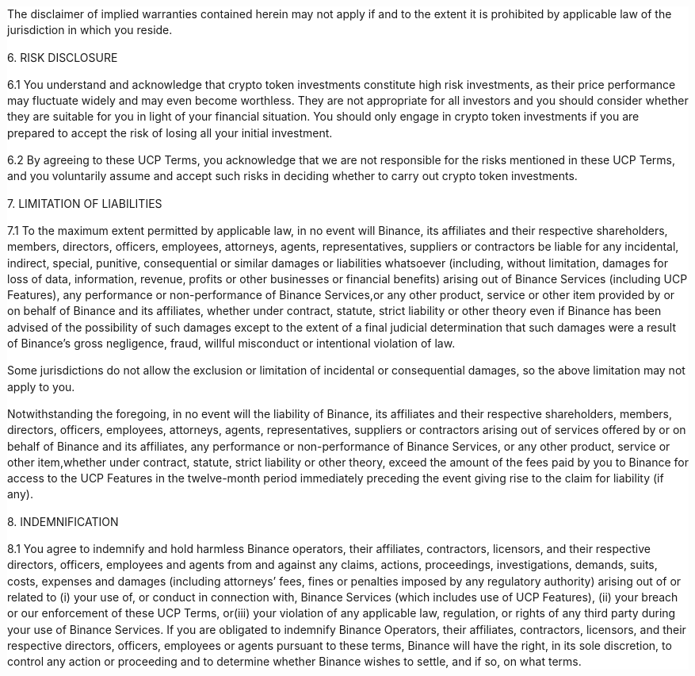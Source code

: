 The disclaimer of implied warranties contained herein may not apply if and to
the extent it is prohibited by applicable law of the jurisdiction in which you
reside.

6\. RISK DISCLOSURE

6.1 You understand and acknowledge that crypto token investments constitute
high risk investments, as their price performance may fluctuate widely and may
even become worthless. They are not appropriate for all investors and you
should consider whether they are suitable for you in light of your financial
situation. You should only engage in crypto token investments if you are
prepared to accept the risk of losing all your initial investment.

6.2 By agreeing to these UCP Terms, you acknowledge that we are not
responsible for the risks mentioned in these UCP Terms, and you voluntarily
assume and accept such risks in deciding whether to carry out crypto token
investments.

7\. LIMITATION OF LIABILITIES

7.1 To the maximum extent permitted by applicable law, in no event will
Binance, its affiliates and their respective shareholders, members, directors,
officers, employees, attorneys, agents, representatives, suppliers or
contractors be liable for any incidental, indirect, special, punitive,
consequential or similar damages or liabilities whatsoever (including, without
limitation, damages for loss of data, information, revenue, profits or other
businesses or financial benefits) arising out of Binance Services (including
UCP Features), any performance or non-performance of Binance Services,or any
other product, service or other item provided by or on behalf of Binance and
its affiliates, whether under contract, statute, strict liability or other
theory even if Binance has been advised of the possibility of such damages
except to the extent of a final judicial determination that such damages were
a result of Binance’s gross negligence, fraud, willful misconduct or
intentional violation of law.

Some jurisdictions do not allow the exclusion or limitation of incidental or
consequential damages, so the above limitation may not apply to you.

Notwithstanding the foregoing, in no event will the liability of Binance, its
affiliates and their respective shareholders, members, directors, officers,
employees, attorneys, agents, representatives, suppliers or contractors
arising out of services offered by or on behalf of Binance and its affiliates,
any performance or non-performance of Binance Services, or any other product,
service or other item,whether under contract, statute, strict liability or
other theory, exceed the amount of the fees paid by you to Binance for access
to the UCP Features in the twelve-month period immediately preceding the event
giving rise to the claim for liability (if any).

8\. INDEMNIFICATION

8.1 You agree to indemnify and hold harmless Binance operators, their
affiliates, contractors, licensors, and their respective directors, officers,
employees and agents from and against any claims, actions, proceedings,
investigations, demands, suits, costs, expenses and damages (including
attorneys’ fees, fines or penalties imposed by any regulatory authority)
arising out of or related to (i) your use of, or conduct in connection with,
Binance Services (which includes use of UCP Features), (ii) your breach or our
enforcement of these UCP Terms, or(iii) your violation of any applicable law,
regulation, or rights of any third party during your use of Binance Services.
If you are obligated to indemnify Binance Operators, their affiliates,
contractors, licensors, and their respective directors, officers, employees or
agents pursuant to these terms, Binance will have the right, in its sole
discretion, to control any action or proceeding and to determine whether
Binance wishes to settle, and if so, on what terms.
